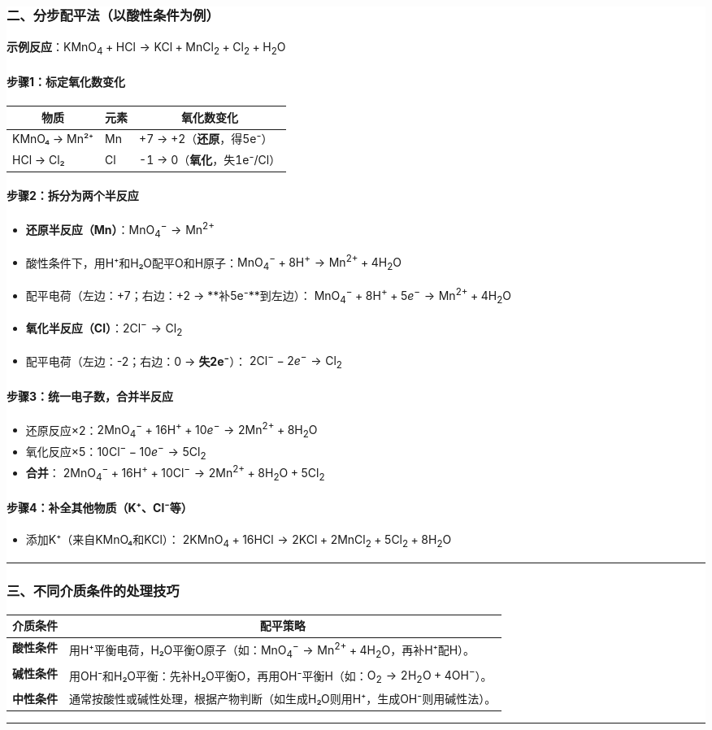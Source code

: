 
### **二、分步配平法（以酸性条件为例）**

**示例反应**：$\text{KMnO}_4 + \text{HCl} \rightarrow \text{KCl} + \text{MnCl}_2 + \text{Cl}_2 + \text{H}_2\text{O}$

#### **步骤1：标定氧化数变化**

| 物质             | 元素 | 氧化数变化                           |
| ---------------- | ---- | ------------------------------------ |
| KMnO₄ → Mn²⁺ | Mn   | +7 → +2（**还原**，得5e⁻）   |
| HCl → Cl₂      | Cl   | -1 → 0（**氧化**，失1e⁻/Cl） |

#### **步骤2：拆分为两个半反应**

- **还原半反应（Mn）**：$\text{MnO}_4^- \rightarrow \text{Mn}^{2+}$

- 酸性条件下，用H⁺和H₂O配平O和H原子：$\text{MnO}_4^- + 8\text{H}^+ \rightarrow \text{Mn}^{2+} + 4\text{H}_2\text{O}$
- 配平电荷（左边：+7；右边：+2 → **补5e⁻**到左边）：
  $\text{MnO}_4^- + 8\text{H}^+ + 5e^- \rightarrow \text{Mn}^{2+} + 4\text{H}_2\text{O}$
- **氧化半反应（Cl）**：$2\text{Cl}^- \rightarrow \text{Cl}_2$

- 配平电荷（左边：-2；右边：0 → **失2e⁻**）：
  $2\text{Cl}^- - 2e^- \rightarrow \text{Cl}_2$

#### **步骤3：统一电子数，合并半反应**

- 还原反应×2：$2\text{MnO}_4^- + 16\text{H}^+ + 10e^- \rightarrow 2\text{Mn}^{2+} + 8\text{H}_2\text{O}$
- 氧化反应×5：$10\text{Cl}^- - 10e^- \rightarrow 5\text{Cl}_2$
- **合并**：
$2\text{MnO}_4^- + 16\text{H}^+ + 10\text{Cl}^- \rightarrow 2\text{Mn}^{2+} + 8\text{H}_2\text{O} + 5\text{Cl}_2$

#### **步骤4：补全其他物质（K⁺、Cl⁻等）**

- 添加K⁺（来自KMnO₄和KCl）：
$2\text{KMnO}_4 + 16\text{HCl} \rightarrow 2\text{KCl} + 2\text{MnCl}_2 + 5\text{Cl}_2 + 8\text{H}_2\text{O}$

---

### **三、不同介质条件的处理技巧**

| **介质条件** | **配平策略**                                                                                                      |
| ------------------ | ----------------------------------------------------------------------------------------------------------------------- |
| **酸性条件** | 用H⁺平衡电荷，H₂O平衡O原子（如：$\text{MnO}_4^- \rightarrow \text{Mn}^{2+} + 4\text{H}_2\text{O}$，再补H⁺配H）。 |
| **碱性条件** | 用OH⁻和H₂O平衡：先补H₂O平衡O，再用OH⁻平衡H（如：$\text{O}_2 \rightarrow 2\text{H}_2\text{O} + 4\text{OH}^-$）。 |
| **中性条件** | 通常按酸性或碱性处理，根据产物判断（如生成H₂O则用H⁺，生成OH⁻则用碱性法）。                                           |

---
